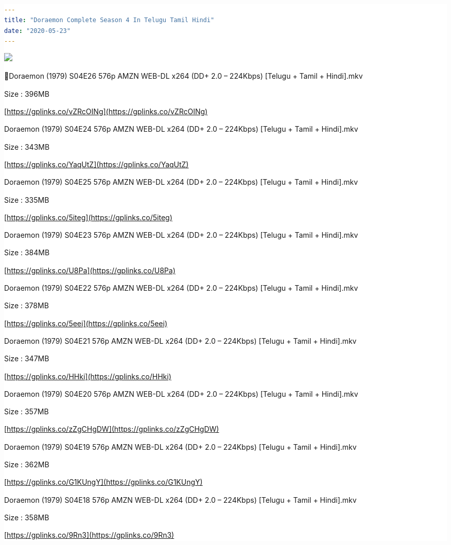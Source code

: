 ```yaml
---
title: "Doraemon Complete Season 4 In Telugu Tamil Hindi"
date: "2020-05-23"
---
```


![](https://img1.hotstarext.com/image/upload/f_auto,t_web_hs_2_5x/sources/r1/cms/prod/557/680557-h)

🌟Doraemon (1979) S04E26 576p AMZN WEB-DL x264 (DD+ 2.0 – 224Kbps) \[Telugu + Tamil + Hindi\].mkv

Size : 396MB

[https://gplinks.co/vZRcOINg](https://gplinks.co/vZRcOINg)

Doraemon (1979) S04E24 576p AMZN WEB-DL x264 (DD+ 2.0 – 224Kbps) \[Telugu + Tamil + Hindi\].mkv

Size : 343MB

[https://gplinks.co/YaqUtZ](https://gplinks.co/YaqUtZ)

Doraemon (1979) S04E25 576p AMZN WEB-DL x264 (DD+ 2.0 – 224Kbps) \[Telugu + Tamil + Hindi\].mkv

Size : 335MB

[https://gplinks.co/5iteg](https://gplinks.co/5iteg)

Doraemon (1979) S04E23 576p AMZN WEB-DL x264 (DD+ 2.0 – 224Kbps) \[Telugu + Tamil + Hindi\].mkv

Size : 384MB

[https://gplinks.co/U8Pa](https://gplinks.co/U8Pa)

Doraemon (1979) S04E22 576p AMZN WEB-DL x264 (DD+ 2.0 – 224Kbps) \[Telugu + Tamil + Hindi\].mkv

Size : 378MB

[https://gplinks.co/5eei](https://gplinks.co/5eei)

Doraemon (1979) S04E21 576p AMZN WEB-DL x264 (DD+ 2.0 – 224Kbps) \[Telugu + Tamil + Hindi\].mkv

Size : 347MB

[https://gplinks.co/HHki](https://gplinks.co/HHki)

Doraemon (1979) S04E20 576p AMZN WEB-DL x264 (DD+ 2.0 – 224Kbps) \[Telugu + Tamil + Hindi\].mkv

Size : 357MB

[https://gplinks.co/zZgCHgDW](https://gplinks.co/zZgCHgDW)

Doraemon (1979) S04E19 576p AMZN WEB-DL x264 (DD+ 2.0 – 224Kbps) \[Telugu + Tamil + Hindi\].mkv

Size : 362MB

[https://gplinks.co/G1KUngY](https://gplinks.co/G1KUngY)

Doraemon (1979) S04E18 576p AMZN WEB-DL x264 (DD+ 2.0 – 224Kbps) \[Telugu + Tamil + Hindi\].mkv

Size : 358MB

[https://gplinks.co/9Rn3](https://gplinks.co/9Rn3)
